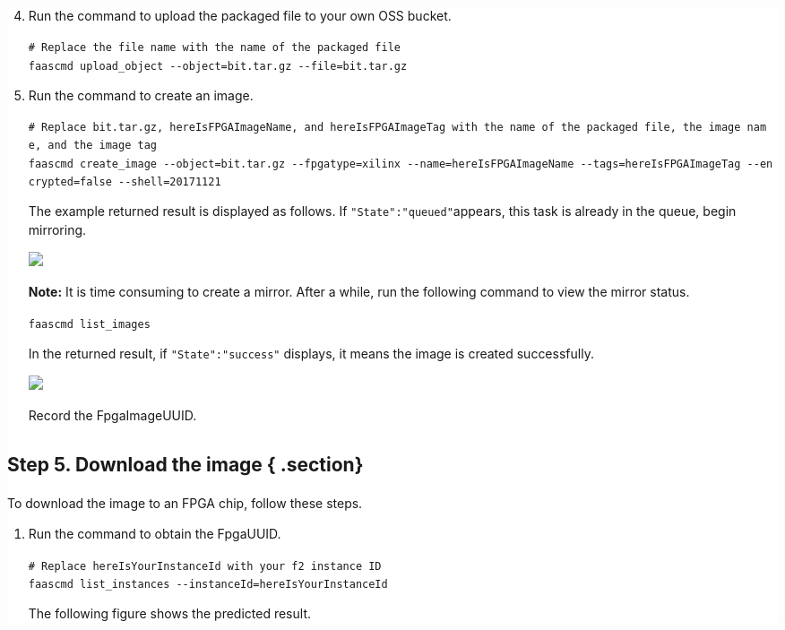 4.  Run the command to upload the packaged file to your own OSS bucket.

    ```language-shell
    # Replace the file name with the name of the packaged file
    faascmd upload_object --object=bit.tar.gz --file=bit.tar.gz
    
    ```

5.  Run the command to create an image.

    ```language-shell
    # Replace bit.tar.gz, hereIsFPGAImageName, and hereIsFPGAImageTag with the name of the packaged file, the image name, and the image tag
    faascmd create_image --object=bit.tar.gz --fpgatype=xilinx --name=hereIsFPGAImageName --tags=hereIsFPGAImageTag --encrypted=false --shell=20171121
    
    ```

    The example returned result is displayed as follows. If `"State":"queued"`appears, this task is already in the queue, begin mirroring.

    ![](http://static-aliyun-doc.oss-cn-hangzhou.aliyuncs.com/assets/img/9829/153931465412097_en-US.png)

    **Note:** It is time consuming to create a mirror. After a while, run the following command to view the mirror status.

    ```language-shell
    faascmd list_images
    
    ```

    In the returned result, if `"State":"success"` displays, it means the image is created successfully.

    ![](http://static-aliyun-doc.oss-cn-hangzhou.aliyuncs.com/assets/img/9829/153931465512098_en-US.png)

    Record the FpgaImageUUID.


## Step 5. Download the image { .section}

To download the image to an FPGA chip, follow these steps.

1.  Run the command to obtain the FpgaUUID.

    ```language-shell
    # Replace hereIsYourInstanceId with your f2 instance ID 
    faascmd list_instances --instanceId=hereIsYourInstanceId
    
    ```

    The following figure shows the predicted result.
